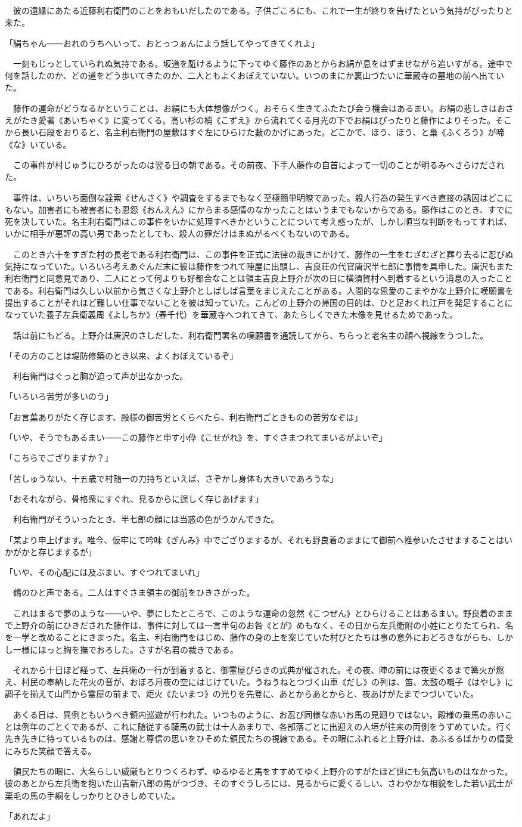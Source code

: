 　彼の遠縁にあたる近藤利右衛門のことをおもいだしたのである。子供ごころにも、これで一生が終りを告げたという気持がぴったりと来た。

「絹ちゃん――おれのうちへいって、おとっつぁんによう話してやってきてくれよ」

　一刻もじっとしていられぬ気持である。坂道を駈けるように下ってゆく藤作のあとからお絹が息をはずませながら追いすがる。途中で何を話したのか、どの道をどう歩いてきたのか、二人ともよくおぼえていない。いつのまにか裏山づたいに華蔵寺の墓地の前へ出ていた。

　藤作の運命がどうなるかということは、お絹にも大体想像がつく。おそらく生きてふたたび会う機会はあるまい。お絹の悲しさはおさえがたき愛著《あいちゃく》に変ってくる。高い杉の梢《こずえ》から流れてくる月光の下でお絹はぴったりと藤作によりそった。そこから長い石段をおりると、名主利右衛門の屋敷はすぐ左にひらけた藪のかげにあった。どこかで、ほう、ほう、と梟《ふくろう》が啼《な》いている。



　この事件が村じゅうにひろがったのは翌る日の朝である。その前夜、下手人藤作の自首によって一切のことが明るみへさらけだされた。

　事件は、いちいち面倒な詮索《せんさく》や調査をするまでもなく至極簡単明瞭であった。殺人行為の発生すべき直接の誘因はどこにもない。加害者にも被害者にも恩怨《おんえん》にからまる感情のなかったことはいうまでもないからである。藤作はこのとき、すでに死を決していた。名主利右衛門はこの事件をいかに処理すべきかということについて考え惑ったが、しかし順当な判断をもってすれば、いかに相手が悪評の高い男であったとしても、殺人の罪だけはまぬがるべくもないのである。

　このとき六十をすぎた村の長老である利右衛門は、この事件を正式に法律の裁きにかけて、藤作の一生をむざむざと葬り去るに忍びぬ気持になっていた。いろいろ考えあぐんだ末に彼は藤作をつれて陣屋に出頭し、吉良荘の代官唐沢半七郎に事情を具申した。唐沢もまた利右衛門と同意見であり、二人にとって何よりも好都合なことは領主吉良上野介が次の日に横須賀村へ到着するという消息の入ったことである。利右衛門は久しい以前から気さくな上野介としばしば言葉をまじえたことがある。人間的な恩愛のこまやかな上野介に嘆願書を提出することがそれほど難しい仕事でないことを彼は知っていた。こんどの上野介の帰国の目的は、ひと足おくれ江戸を発足することになっていた養子左兵衛義周《よしちか》（春千代）を華蔵寺へつれてきて、あたらしくできた木像を見せるためであった。

　話は前にもどる。上野介は唐沢のさしだした、利右衛門署名の嘆願書を通読してから、ちらっと老名主の顔へ視線をうつした。

「その方のことは堤防修築のとき以来、よくおぼえているぞ」

　利右衛門はぐっと胸が迫って声が出なかった。

「いろいろ苦労が多いのう」

「お言葉ありがたく存じます、殿様の御苦労とくらべたら、利右衛門ごときものの苦労なぞは」

「いや、そうでもあるまい――この藤作と申す小伜《こせがれ》を、すぐさまつれてまいるがよいぞ」

「こちらでござりますか？」

「苦しゅうない、十五歳で村随一の力持ちといえば、さぞかし身体も大きいであろうな」

「おそれながら、骨格衆にすぐれ、見るからに逞しく存じあげます」

　利右衛門がそういったとき、半七郎の顔には当惑の色がうかんできた。

「某より申上げます。唯今、仮牢にて吟味《ぎんみ》中でござりまするが、それも野良着のままにて御前へ推参いたさせますることはいかがかと存じまするが」

「いや、その心配には及ぶまい、すぐつれてまいれ」

　鶴のひと声である。二人はすぐさま領主の御前をひきさがった。

　これはまるで夢のような――いや、夢にしたところで、このような運命の忽然《こつぜん》とひらけることはあるまい。野良着のままで上野介の前にひきだされた藤作は、事件に対しては一言半句のお咎《とが》めもなく、その日から左兵衛附の小姓にとりたてられ、名を一学と改めることにきまった。名主、利右衛門をはじめ、藤作の身の上を案じていた村びとたちは事の意外におどろきながらも、しかし一様にほっと胸を撫でおろした。さすが名君の裁きである。

　それから十日ほど経って、左兵衛の一行が到着すると、御霊屋びらきの式典が催された。その夜、陣の前には夜更くるまで篝火が燃え、村民の奉納した花火の音が、おぼろ月夜の空にはじけていた。うねうねとつづく山車《だし》の列は、笛、太鼓の囃子《はやし》に調子を揃えて山門から霊屋の前まで、炬火《たいまつ》の光りを先登に、あとからあとからと、夜あけがたまでつづいていた。

　あくる日は、異例ともいうべき領内巡遊が行われた。いつものように、お忍び同様な赤いお馬の見廻りではない。殿様の乗馬の赤いことは例年のごとくであるが、これに随従する騎馬の武士は十人あまりで、各部落ごとに出迎えの人垣が往来の両側をうずめていた。行く先き先きに待っているものは、感謝と尊信の思いをひそめた領民たちの視線である。その眼にふれると上野介は、あふるるばかりの情愛にみちた笑顔で答える。

　領民たちの眼に、大名らしい威厳もとりつくろわず、ゆるゆると馬をすすめてゆく上野介のすがたほど世にも気高いものはなかった。彼のあとから左兵衛を抱いた山吉新八郎の馬がつづき、そのすぐうしろには、見るからに愛くるしい、さわやかな相貌をした若い武士が栗毛の馬の手綱をしっかりとひきしめていた。

「あれだよ」
